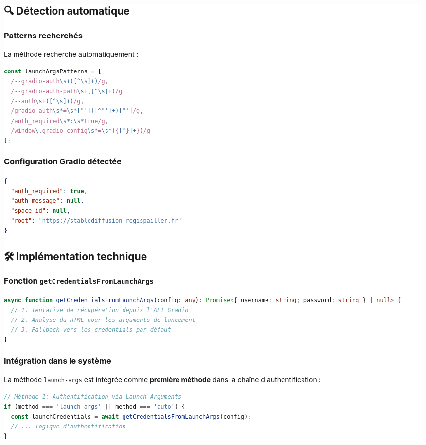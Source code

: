 ## 🔍 Détection automatique

### Patterns recherchés

La méthode recherche automatiquement :

```javascript
const launchArgsPatterns = [
  /--gradio-auth\s+([^\s]+)/g,
  /--gradio-auth-path\s+([^\s]+)/g,
  /--auth\s+([^\s]+)/g,
  /gradio_auth\s*=\s*["']([^"']+)["']/g,
  /auth_required\s*:\s*true/g,
  /window\.gradio_config\s*=\s*({[^}]+})/g
];
```

### Configuration Gradio détectée

```json
{
  "auth_required": true,
  "auth_message": null,
  "space_id": null,
  "root": "https://stablediffusion.regispailler.fr"
}
```

## 🛠️ Implémentation technique

### Fonction `getCredentialsFromLaunchArgs`

```typescript
async function getCredentialsFromLaunchArgs(config: any): Promise<{ username: string; password: string } | null> {
  // 1. Tentative de récupération depuis l'API Gradio
  // 2. Analyse du HTML pour les arguments de lancement
  // 3. Fallback vers les credentials par défaut
}
```

### Intégration dans le système

La méthode `launch-args` est intégrée comme **première méthode** dans la chaîne d'authentification :

```typescript
// Méthode 1: Authentification via Launch Arguments
if (method === 'launch-args' || method === 'auto') {
  const launchCredentials = await getCredentialsFromLaunchArgs(config);
  // ... logique d'authentification
}
```
